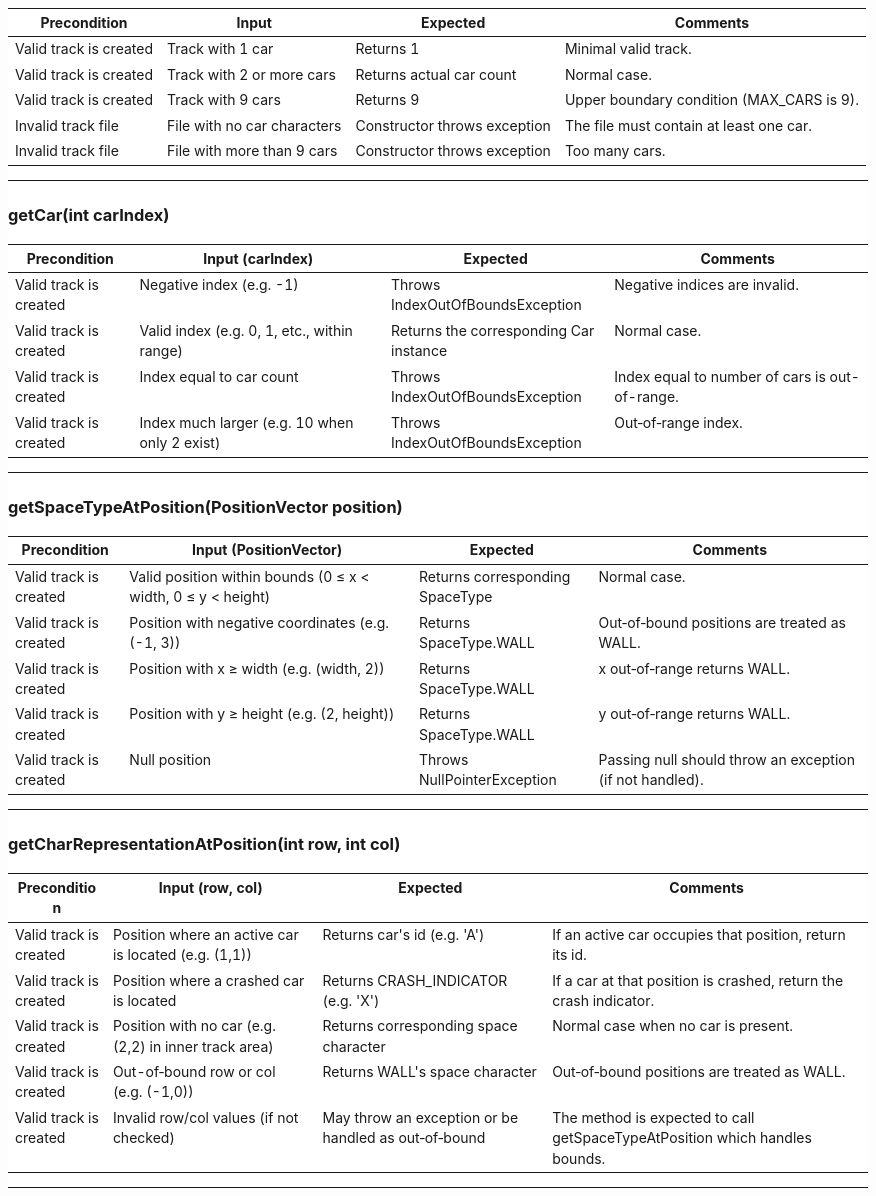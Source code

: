 | Precondition                         | Input                           | Expected                  | Comments                                                                                   |
|--------------------------------------|---------------------------------|---------------------------|--------------------------------------------------------------------------------------------|
| Valid track is created               | Track with 1 car                | Returns 1                 | Minimal valid track.                                                                       |
| Valid track is created               | Track with 2 or more cars       | Returns actual car count  | Normal case.                                                                               |
| Valid track is created               | Track with 9 cars               | Returns 9                 | Upper boundary condition (MAX_CARS is 9).                                                  |
| Invalid track file                   | File with no car characters     | Constructor throws exception  | The file must contain at least one car.                                                     |
| Invalid track file                   | File with more than 9 cars      | Constructor throws exception  | Too many cars.                                                                              |

---

### getCar(int carIndex)

| Precondition                         | Input (carIndex)                                    | Expected                                | Comments                                                     |
|--------------------------------------|-----------------------------------------------------|-----------------------------------------|--------------------------------------------------------------|
| Valid track is created               | Negative index (e.g. -1)                            | Throws IndexOutOfBoundsException         | Negative indices are invalid.                              |
| Valid track is created               | Valid index (e.g. 0, 1, etc., within range)         | Returns the corresponding Car instance   | Normal case.                                               |
| Valid track is created               | Index equal to car count                            | Throws IndexOutOfBoundsException         | Index equal to number of cars is out-of-range.             |
| Valid track is created               | Index much larger (e.g. 10 when only 2 exist)       | Throws IndexOutOfBoundsException         | Out‐of‐range index.                                          |

---

### getSpaceTypeAtPosition(PositionVector position)

| Precondition                         | Input (PositionVector)                              | Expected                                | Comments                                                                       |
|--------------------------------------|-----------------------------------------------------|-----------------------------------------|--------------------------------------------------------------------------------|
| Valid track is created               | Valid position within bounds (0 ≤ x < width, 0 ≤ y < height) | Returns corresponding SpaceType          | Normal case.                                                                 |
| Valid track is created               | Position with negative coordinates (e.g. (-1, 3))      | Returns SpaceType.WALL                   | Out‐of‐bound positions are treated as WALL.                                  |
| Valid track is created               | Position with x ≥ width (e.g. (width, 2))             | Returns SpaceType.WALL                   | x out‐of‐range returns WALL.                                                  |
| Valid track is created               | Position with y ≥ height (e.g. (2, height))           | Returns SpaceType.WALL                   | y out‐of‐range returns WALL.                                                  |
| Valid track is created               | Null position                                        | Throws NullPointerException              | Passing null should throw an exception (if not handled).                     |

---

### getCharRepresentationAtPosition(int row, int col)

| Precondition                         | Input (row, col)                                     | Expected                                | Comments                                                                         |
|--------------------------------------|------------------------------------------------------|-----------------------------------------|----------------------------------------------------------------------------------|
| Valid track is created               | Position where an active car is located (e.g. (1,1))  | Returns car's id (e.g. 'A')              | If an active car occupies that position, return its id.                         |
| Valid track is created               | Position where a crashed car is located               | Returns CRASH_INDICATOR (e.g. 'X')         | If a car at that position is crashed, return the crash indicator.                |
| Valid track is created               | Position with no car (e.g. (2,2) in inner track area)  | Returns corresponding space character   | Normal case when no car is present.                                              |
| Valid track is created               | Out-of‐bound row or col (e.g. (-1,0))                  | Returns WALL's space character           | Out‐of‐bound positions are treated as WALL.                                     |
| Valid track is created               | Invalid row/col values (if not checked)              | May throw an exception or be handled as out‐of‐bound | The method is expected to call getSpaceTypeAtPosition which handles bounds. |

---